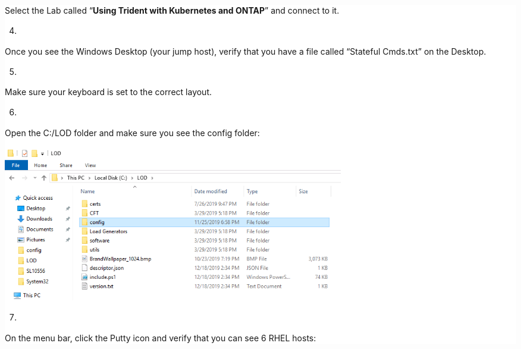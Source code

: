 <td>Select the Lab called “<strong>Using Trident with Kubernetes and ONTAP</strong>” and connect to it.</td>
</tr>
<tr class="even">
<td><ol start="4" type="1">
<li></li>
</ol></td>
<td>Once you see the Windows Desktop (your jump host), verify that you have a file called “Stateful Cmds.txt” on the Desktop.</td>
</tr>
<tr class="odd">
<td><ol start="5" type="1">
<li></li>
</ol></td>
<td>Make sure your keyboard is set to the correct layout.</td>
</tr>
<tr class="even">
<td><ol start="6" type="1">
<li></li>
</ol></td>
<td><p>Open the C:/LOD folder and make sure you see the config folder:</p>
<p><img src="M0_Check_Media/media/image10.png" style="width:5.88264in;height:2.67778in" /></p></td>
</tr>
<tr class="odd">
<td><ol start="7" type="1">
<li></li>
</ol></td>
<td><p>On the menu bar, click the Putty icon and verify that you can see 6 RHEL hosts:</p>